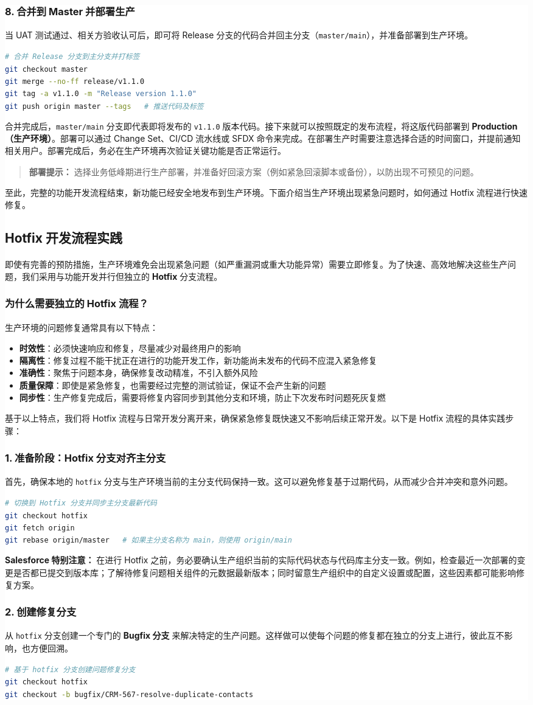 ### 8. 合并到 Master 并部署生产

当 UAT 测试通过、相关方验收认可后，即可将 Release 分支的代码合并回主分支（`master/main`），并准备部署到生产环境。

```bash
# 合并 Release 分支到主分支并打标签
git checkout master
git merge --no-ff release/v1.1.0
git tag -a v1.1.0 -m "Release version 1.1.0"
git push origin master --tags   # 推送代码及标签
```

合并完成后，`master/main` 分支即代表即将发布的 `v1.1.0` 版本代码。接下来就可以按照既定的发布流程，将这版代码部署到 **Production（生产环境）**。部署可以通过 Change Set、CI/CD 流水线或 SFDX 命令来完成。在部署生产时需要注意选择合适的时间窗口，并提前通知相关用户。部署完成后，务必在生产环境再次验证关键功能是否正常运行。

> **部署提示：** 选择业务低峰期进行生产部署，并准备好回滚方案（例如紧急回滚脚本或备份），以防出现不可预见的问题。

至此，完整的功能开发流程结束，新功能已经安全地发布到生产环境。下面介绍当生产环境出现紧急问题时，如何通过 Hotfix 流程进行快速修复。


## Hotfix 开发流程实践

即使有完善的预防措施，生产环境难免会出现紧急问题（如严重漏洞或重大功能异常）需要立即修复。为了快速、高效地解决这些生产问题，我们采用与功能开发并行但独立的 **Hotfix** 分支流程。

### 为什么需要独立的 Hotfix 流程？

生产环境的问题修复通常具有以下特点：

* **时效性**：必须快速响应和修复，尽量减少对最终用户的影响
* **隔离性**：修复过程不能干扰正在进行的功能开发工作，新功能尚未发布的代码不应混入紧急修复
* **准确性**：聚焦于问题本身，确保修复改动精准，不引入额外风险
* **质量保障**：即使是紧急修复，也需要经过完整的测试验证，保证不会产生新的问题
* **同步性**：生产修复完成后，需要将修复内容同步到其他分支和环境，防止下次发布时问题死灰复燃

基于以上特点，我们将 Hotfix 流程与日常开发分离开来，确保紧急修复既快速又不影响后续正常开发。以下是 Hotfix 流程的具体实践步骤：

### 1. 准备阶段：Hotfix 分支对齐主分支

首先，确保本地的 `hotfix` 分支与生产环境当前的主分支代码保持一致。这可以避免修复基于过期代码，从而减少合并冲突和意外问题。

```bash
# 切换到 Hotfix 分支并同步主分支最新代码
git checkout hotfix
git fetch origin
git rebase origin/master   # 如果主分支名称为 main，则使用 origin/main
```

**Salesforce 特别注意：** 在进行 Hotfix 之前，务必要确认生产组织当前的实际代码状态与代码库主分支一致。例如，检查最近一次部署的变更是否都已提交到版本库；了解待修复问题相关组件的元数据最新版本；同时留意生产组织中的自定义设置或配置，这些因素都可能影响修复方案。

### 2. 创建修复分支

从 `hotfix` 分支创建一个专门的 **Bugfix 分支** 来解决特定的生产问题。这样做可以使每个问题的修复都在独立的分支上进行，彼此互不影响，也方便回溯。

```bash
# 基于 hotfix 分支创建问题修复分支
git checkout hotfix
git checkout -b bugfix/CRM-567-resolve-duplicate-contacts
```
